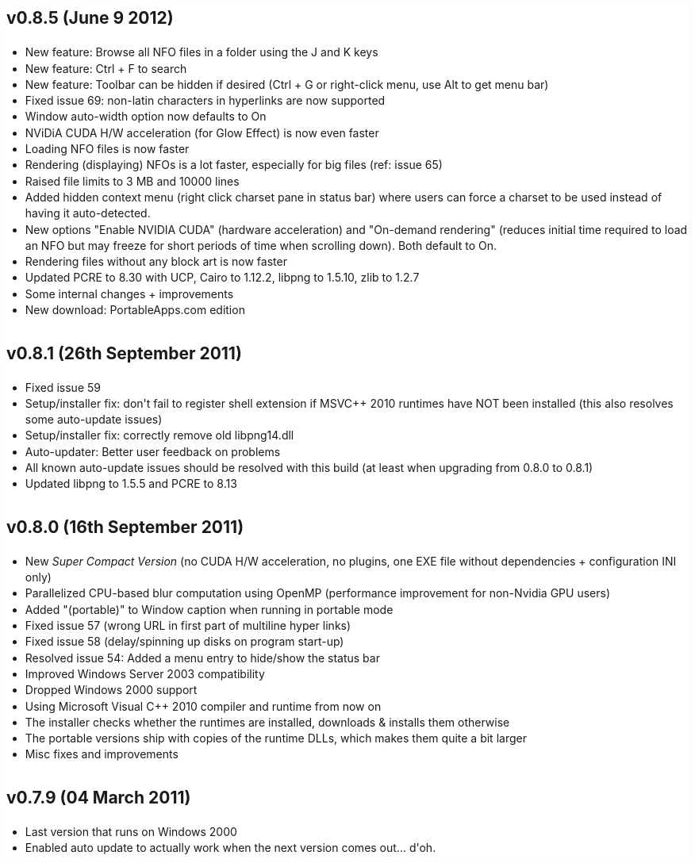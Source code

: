 ## v0.8.5 (June 9 2012)
  * New feature: Browse all NFO files in a folder using the J and K keys
  * New feature: Ctrl + F to search
  * New feature: Toolbar can be hidden if desired (Ctrl + G or right-click menu, use Alt to get menu bar)
  * Fixed issue 69: non-latin characters in hyperlinks are now supported
  * Window auto-width option now defaults to On
  * NViDiA CUDA H/W acceleration (for Glow Effect) is now even faster
  * Loading NFO files is now faster
  * Rendering (displaying) NFOs is a lot faster, especially for big files (ref: issue 65)
  * Raised file limits to 3 MB and 10000 lines
  * Added hidden context menu (right click charset pane in status bar) where users can force a charset to be used instead of having it auto-detected.
  * New options "Enable NVIDIA CUDA" (hardware acceleration) and "On-demand rendering" (reduces initial time required to load an NFO but may freeze for short periods of time when scrolling down). Both default to On.
  * Rendering files without any block art is now faster
  * Updated PCRE to 8.30 with UCP, Cairo to 1.12.2, libpng to 1.5.10, zlib to 1.2.7
  * Some internal changes + improvements
  * New download: PortableApps.com edition

## v0.8.1 (26th September 2011)
  * Fixed issue 59
  * Setup/installer fix: don't fail to register shell extension if MSVC++ 2010 runtimes have NOT been installed (this also resolves some auto-update issues)
  * Setup/installer fix: correctly remove old libpng14.dll
  * Auto-updater: Better user feedback on problems
  * All known auto-update issues should be resolved with this build (at least when upgrading from 0.8.0 to 0.8.1)
  * Updated libpng to 1.5.5 and PCRE to 8.13

## v0.8.0 (16th September 2011)
  * New _Super Compact Version_ (no CUDA H/W acceleration, no plugins, one EXE file without dependencies + configuration INI only)
  * Parallelized CPU-based blur computation using OpenMP (performance improvement for non-Nvidia GPU users)
  * Added "(portable)" to Window caption when running in portable mode
  * Fixed issue 57 (wrong URL in first part of multiline hyper links)
  * Fixed issue 58 (delay/spinning up disks on program start-up)
  * Resolved issue 54: Added a menu entry to hide/show the status bar
  * Improved Windows Server 2003 compatibility
  * Dropped Windows 2000 support
  * Using Microsoft Visual C++ 2010 compiler and runtime from now on
  * The installer checks whether the runtimes are installed, downloads & installs them otherwise
  * The portable versions ship with copies of the runtime DLLs, which makes them quite a bit larger
  * Misc fixes and improvements

## v0.7.9 (04 March 2011)
  * Last version that runs on Windows 2000
  * Enabled auto update to actually work when the next version comes out... d'oh.
